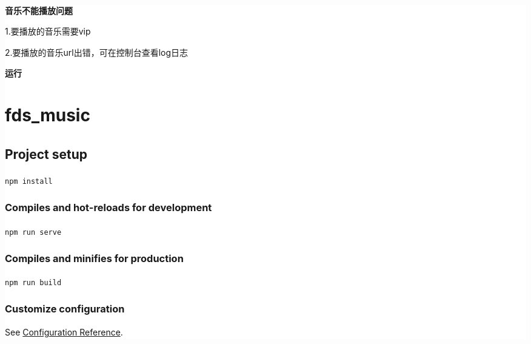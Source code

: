  **音乐不能播放问题** 

1.要播放的音乐需要vip

2.要播放的音乐url出错，可在控制台查看log日志

 **运行** 

# fds_music

## Project setup
```
npm install
```

### Compiles and hot-reloads for development
```
npm run serve
```

### Compiles and minifies for production
```
npm run build
```

### Customize configuration
See [Configuration Reference](https://cli.vuejs.org/config/).
